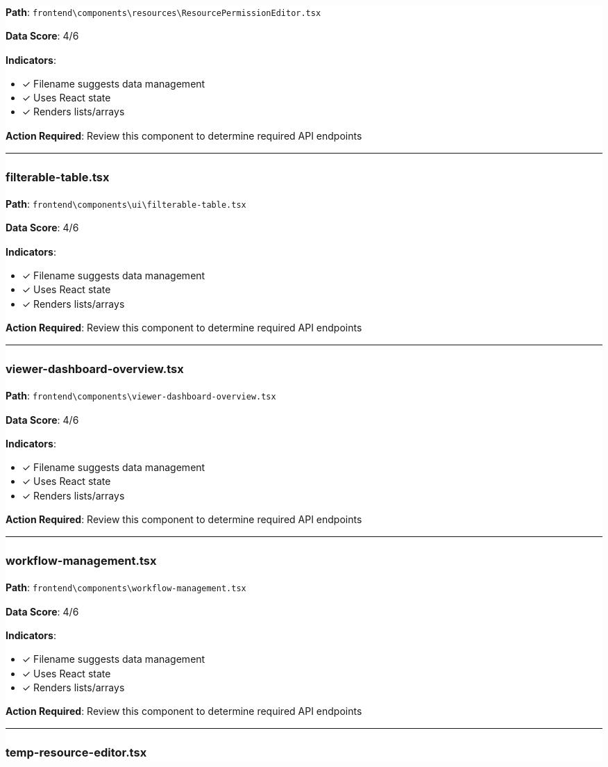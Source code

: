 **Path**: `frontend\components\resources\ResourcePermissionEditor.tsx`

**Data Score**: 4/6

**Indicators**:
- ✓ Filename suggests data management
- ✓ Uses React state
- ✓ Renders lists/arrays

**Action Required**: Review this component to determine required API endpoints

---

### filterable-table.tsx

**Path**: `frontend\components\ui\filterable-table.tsx`

**Data Score**: 4/6

**Indicators**:
- ✓ Filename suggests data management
- ✓ Uses React state
- ✓ Renders lists/arrays

**Action Required**: Review this component to determine required API endpoints

---

### viewer-dashboard-overview.tsx

**Path**: `frontend\components\viewer-dashboard-overview.tsx`

**Data Score**: 4/6

**Indicators**:
- ✓ Filename suggests data management
- ✓ Uses React state
- ✓ Renders lists/arrays

**Action Required**: Review this component to determine required API endpoints

---

### workflow-management.tsx

**Path**: `frontend\components\workflow-management.tsx`

**Data Score**: 4/6

**Indicators**:
- ✓ Filename suggests data management
- ✓ Uses React state
- ✓ Renders lists/arrays

**Action Required**: Review this component to determine required API endpoints

---

### temp-resource-editor.tsx

